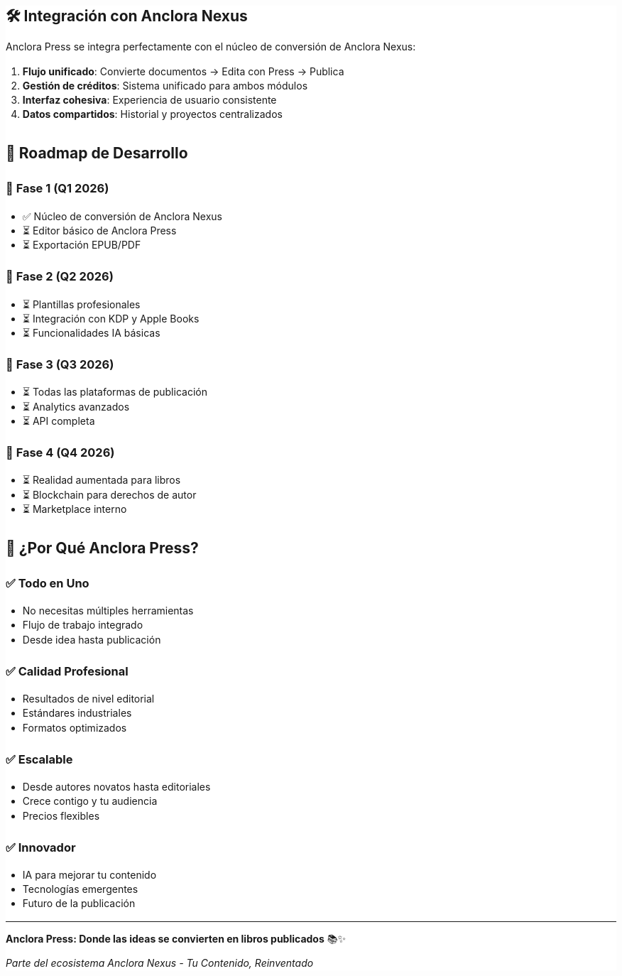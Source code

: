 ## 🛠️ **Integración con Anclora Nexus**

Anclora Press se integra perfectamente con el núcleo de conversión de Anclora Nexus:

1. **Flujo unificado**: Convierte documentos → Edita con Press → Publica
2. **Gestión de créditos**: Sistema unificado para ambos módulos
3. **Interfaz cohesiva**: Experiencia de usuario consistente
4. **Datos compartidos**: Historial y proyectos centralizados

## 🚀 **Roadmap de Desarrollo**

### 📅 **Fase 1** (Q1 2026)
- ✅ Núcleo de conversión de Anclora Nexus
- ⏳ Editor básico de Anclora Press
- ⏳ Exportación EPUB/PDF

### 📅 **Fase 2** (Q2 2026)
- ⏳ Plantillas profesionales
- ⏳ Integración con KDP y Apple Books
- ⏳ Funcionalidades IA básicas

### 📅 **Fase 3** (Q3 2026)
- ⏳ Todas las plataformas de publicación
- ⏳ Analytics avanzados
- ⏳ API completa

### 📅 **Fase 4** (Q4 2026)
- ⏳ Realidad aumentada para libros
- ⏳ Blockchain para derechos de autor
- ⏳ Marketplace interno

## 🤝 **¿Por Qué Anclora Press?**

### ✅ **Todo en Uno**
- No necesitas múltiples herramientas
- Flujo de trabajo integrado
- Desde idea hasta publicación

### ✅ **Calidad Profesional**
- Resultados de nivel editorial
- Estándares industriales
- Formatos optimizados

### ✅ **Escalable**
- Desde autores novatos hasta editoriales
- Crece contigo y tu audiencia
- Precios flexibles

### ✅ **Innovador**
- IA para mejorar tu contenido
- Tecnologías emergentes
- Futuro de la publicación

---

**Anclora Press: Donde las ideas se convierten en libros publicados** 📚✨

*Parte del ecosistema Anclora Nexus - Tu Contenido, Reinventado*

